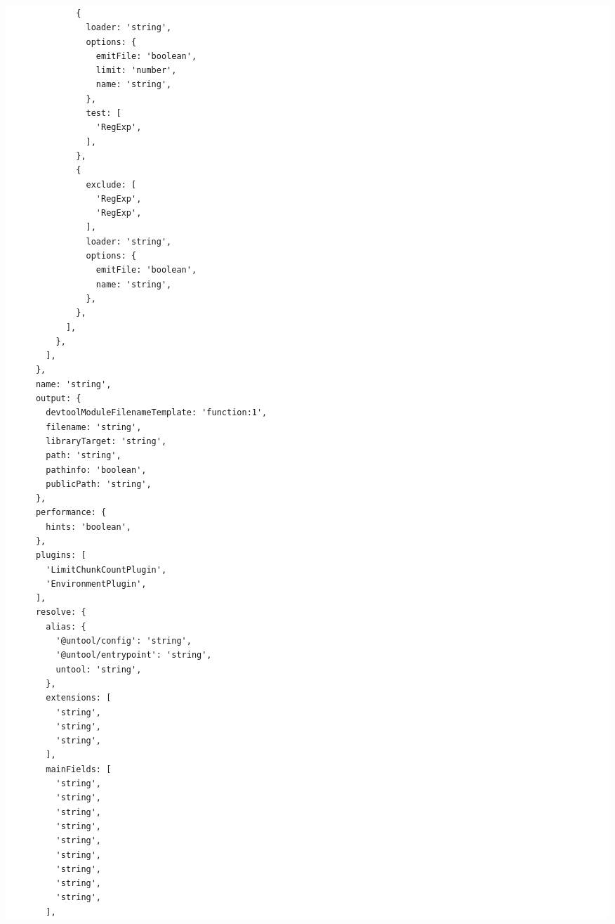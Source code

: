                   {
                    loader: 'string',
                    options: {
                      emitFile: 'boolean',
                      limit: 'number',
                      name: 'string',
                    },
                    test: [
                      'RegExp',
                    ],
                  },
                  {
                    exclude: [
                      'RegExp',
                      'RegExp',
                    ],
                    loader: 'string',
                    options: {
                      emitFile: 'boolean',
                      name: 'string',
                    },
                  },
                ],
              },
            ],
          },
          name: 'string',
          output: {
            devtoolModuleFilenameTemplate: 'function:1',
            filename: 'string',
            libraryTarget: 'string',
            path: 'string',
            pathinfo: 'boolean',
            publicPath: 'string',
          },
          performance: {
            hints: 'boolean',
          },
          plugins: [
            'LimitChunkCountPlugin',
            'EnvironmentPlugin',
          ],
          resolve: {
            alias: {
              '@untool/config': 'string',
              '@untool/entrypoint': 'string',
              untool: 'string',
            },
            extensions: [
              'string',
              'string',
              'string',
            ],
            mainFields: [
              'string',
              'string',
              'string',
              'string',
              'string',
              'string',
              'string',
              'string',
              'string',
            ],